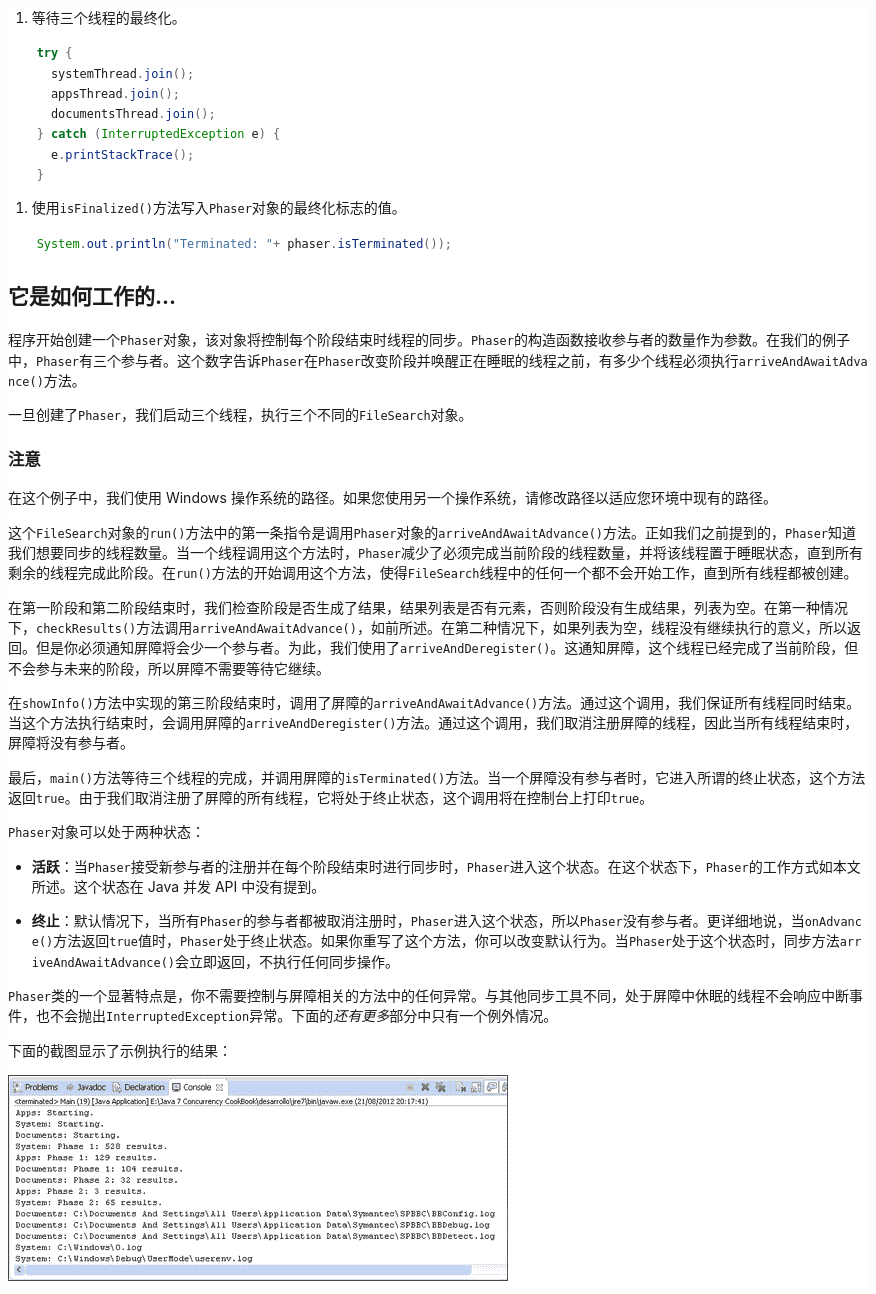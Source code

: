 1.  等待三个线程的最终化。

```java
    try {
      systemThread.join();
      appsThread.join();
      documentsThread.join();
    } catch (InterruptedException e) {
      e.printStackTrace();
    }
```

1.  使用`isFinalized()`方法写入`Phaser`对象的最终化标志的值。

```java
    System.out.println("Terminated: "+ phaser.isTerminated());
```

## 它是如何工作的...

程序开始创建一个`Phaser`对象，该对象将控制每个阶段结束时线程的同步。`Phaser`的构造函数接收参与者的数量作为参数。在我们的例子中，`Phaser`有三个参与者。这个数字告诉`Phaser`在`Phaser`改变阶段并唤醒正在睡眠的线程之前，有多少个线程必须执行`arriveAndAwaitAdvance()`方法。

一旦创建了`Phaser`，我们启动三个线程，执行三个不同的`FileSearch`对象。

### 注意

在这个例子中，我们使用 Windows 操作系统的路径。如果您使用另一个操作系统，请修改路径以适应您环境中现有的路径。

这个`FileSearch`对象的`run()`方法中的第一条指令是调用`Phaser`对象的`arriveAndAwaitAdvance()`方法。正如我们之前提到的，`Phaser`知道我们想要同步的线程数量。当一个线程调用这个方法时，`Phaser`减少了必须完成当前阶段的线程数量，并将该线程置于睡眠状态，直到所有剩余的线程完成此阶段。在`run()`方法的开始调用这个方法，使得`FileSearch`线程中的任何一个都不会开始工作，直到所有线程都被创建。

在第一阶段和第二阶段结束时，我们检查阶段是否生成了结果，结果列表是否有元素，否则阶段没有生成结果，列表为空。在第一种情况下，`checkResults()`方法调用`arriveAndAwaitAdvance()`，如前所述。在第二种情况下，如果列表为空，线程没有继续执行的意义，所以返回。但是你必须通知屏障将会少一个参与者。为此，我们使用了`arriveAndDeregister()`。这通知屏障，这个线程已经完成了当前阶段，但不会参与未来的阶段，所以屏障不需要等待它继续。

在`showInfo()`方法中实现的第三阶段结束时，调用了屏障的`arriveAndAwaitAdvance()`方法。通过这个调用，我们保证所有线程同时结束。当这个方法执行结束时，会调用屏障的`arriveAndDeregister()`方法。通过这个调用，我们取消注册屏障的线程，因此当所有线程结束时，屏障将没有参与者。

最后，`main()`方法等待三个线程的完成，并调用屏障的`isTerminated()`方法。当一个屏障没有参与者时，它进入所谓的终止状态，这个方法返回`true`。由于我们取消注册了屏障的所有线程，它将处于终止状态，这个调用将在控制台上打印`true`。

`Phaser`对象可以处于两种状态：

+   **活跃**：当`Phaser`接受新参与者的注册并在每个阶段结束时进行同步时，`Phaser`进入这个状态。在这个状态下，`Phaser`的工作方式如本文所述。这个状态在 Java 并发 API 中没有提到。

+   **终止**：默认情况下，当所有`Phaser`的参与者都被取消注册时，`Phaser`进入这个状态，所以`Phaser`没有参与者。更详细地说，当`onAdvance()`方法返回`true`值时，`Phaser`处于终止状态。如果你重写了这个方法，你可以改变默认行为。当`Phaser`处于这个状态时，同步方法`arriveAndAwaitAdvance()`会立即返回，不执行任何同步操作。

`Phaser`类的一个显著特点是，你不需要控制与屏障相关的方法中的任何异常。与其他同步工具不同，处于屏障中休眠的线程不会响应中断事件，也不会抛出`InterruptedException`异常。下面的*还有更多*部分中只有一个例外情况。

下面的截图显示了示例执行的结果：

![它是如何工作的...](img/7881_03_04.jpg)
